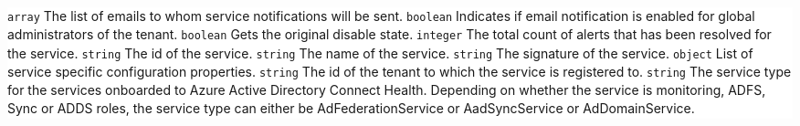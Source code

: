 <tr>
    <td><CopyableCode code="notificationEmails" /></td>
    <td><code>array</code></td>
    <td>The list of emails to whom service notifications will be sent.</td>
</tr>
<tr>
    <td><CopyableCode code="notificationEmailsEnabledForGlobalAdmins" /></td>
    <td><code>boolean</code></td>
    <td>Indicates if email notification is enabled for global administrators of the tenant.</td>
</tr>
<tr>
    <td><CopyableCode code="originalDisabledState" /></td>
    <td><code>boolean</code></td>
    <td>Gets the original disable state.</td>
</tr>
<tr>
    <td><CopyableCode code="resolvedAlerts" /></td>
    <td><code>integer</code></td>
    <td>The total count of alerts that has been resolved for the service.</td>
</tr>
<tr>
    <td><CopyableCode code="serviceId" /></td>
    <td><code>string</code></td>
    <td>The id of the service.</td>
</tr>
<tr>
    <td><CopyableCode code="serviceName" /></td>
    <td><code>string</code></td>
    <td>The name of the service.</td>
</tr>
<tr>
    <td><CopyableCode code="signature" /></td>
    <td><code>string</code></td>
    <td>The signature of the service.</td>
</tr>
<tr>
    <td><CopyableCode code="simpleProperties" /></td>
    <td><code>object</code></td>
    <td>List of service specific configuration properties.</td>
</tr>
<tr>
    <td><CopyableCode code="tenantId" /></td>
    <td><code>string</code></td>
    <td>The id of the tenant to which the service is registered to.</td>
</tr>
<tr>
    <td><CopyableCode code="type" /></td>
    <td><code>string</code></td>
    <td>The service type for the services onboarded to Azure Active Directory Connect Health. Depending on whether the service is monitoring, ADFS, Sync or ADDS roles, the service type can either be AdFederationService or AadSyncService or AdDomainService.</td>
</tr>
</tbody>
</table>
</TabItem>
<TabItem value="list">
